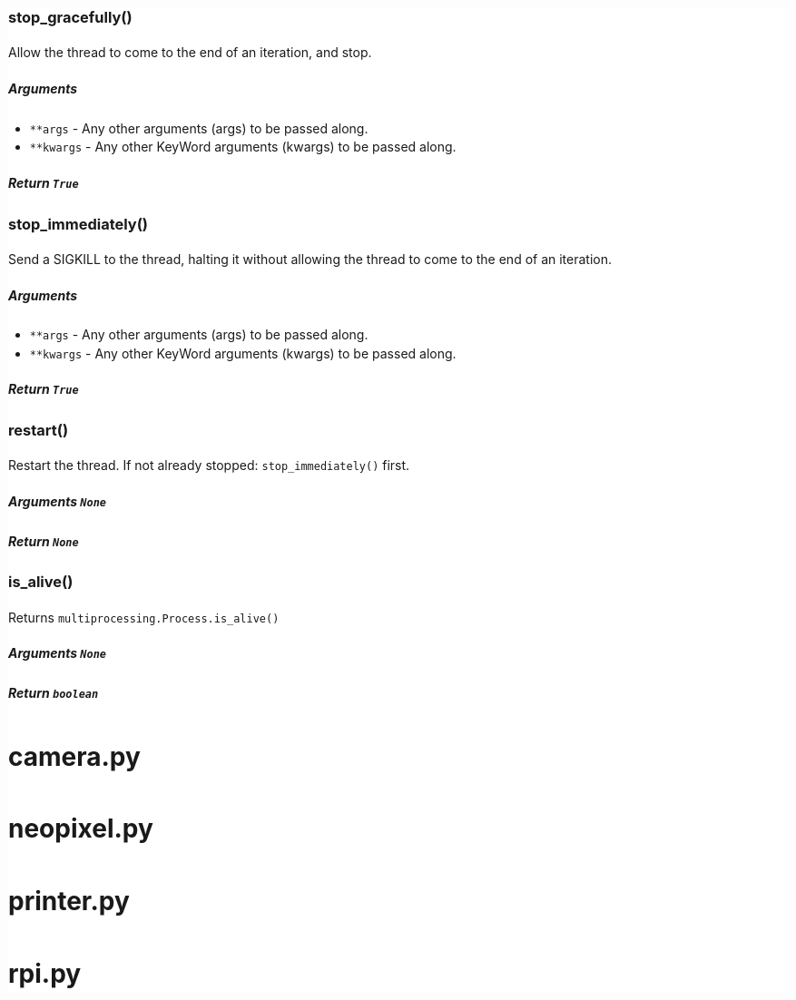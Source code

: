 ### stop_gracefully()
Allow the thread to come to the end of an iteration, and stop.
##### Arguments
- `**args` - Any other arguments (args) to be passed along.
- `**kwargs` - Any other KeyWord arguments (kwargs) to be passed along.
##### Return `True`

### stop_immediately()
Send a SIGKILL to the thread, halting it without allowing the thread to come to the end of an iteration.
##### Arguments
- `**args` - Any other arguments (args) to be passed along.
- `**kwargs` - Any other KeyWord arguments (kwargs) to be passed along.
##### Return `True`

### restart()
Restart the thread. If not already stopped: `stop_immediately()` first.
##### Arguments `None`
##### Return `None`

### is_alive()
Returns `multiprocessing.Process.is_alive()`
##### Arguments `None`
##### Return `boolean`

# camera.py

# neopixel.py

# printer.py

# rpi.py
